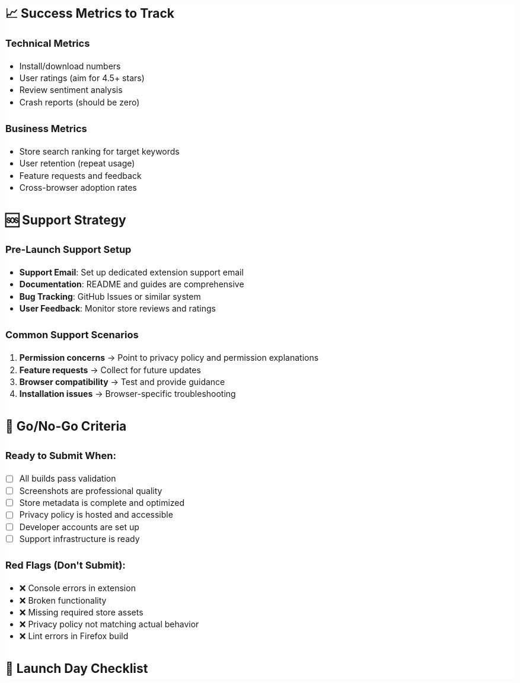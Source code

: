 ## 📈 Success Metrics to Track

### Technical Metrics
- Install/download numbers
- User ratings (aim for 4.5+ stars)
- Review sentiment analysis
- Crash reports (should be zero)

### Business Metrics
- Store search ranking for target keywords
- User retention (repeat usage)
- Feature requests and feedback
- Cross-browser adoption rates

## 🆘 Support Strategy

### Pre-Launch Support Setup
- **Support Email**: Set up dedicated extension support email
- **Documentation**: README and guides are comprehensive
- **Bug Tracking**: GitHub Issues or similar system
- **User Feedback**: Monitor store reviews and ratings

### Common Support Scenarios
1. **Permission concerns** → Point to privacy policy and permission explanations
2. **Feature requests** → Collect for future updates
3. **Browser compatibility** → Test and provide guidance
4. **Installation issues** → Browser-specific troubleshooting

## 🚦 Go/No-Go Criteria

### Ready to Submit When:
- [ ] All builds pass validation
- [ ] Screenshots are professional quality
- [ ] Store metadata is complete and optimized
- [ ] Privacy policy is hosted and accessible
- [ ] Developer accounts are set up
- [ ] Support infrastructure is ready

### Red Flags (Don't Submit):
- ❌ Console errors in extension
- ❌ Broken functionality
- ❌ Missing required store assets
- ❌ Privacy policy not matching actual behavior
- ❌ Lint errors in Firefox build

## 🎉 Launch Day Checklist
